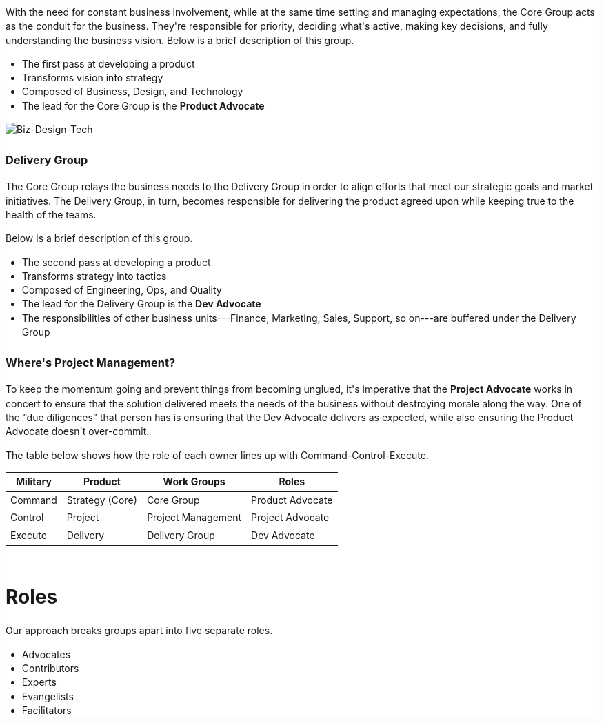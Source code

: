 With the need for constant business involvement, while at the same time setting and managing expectations, the Core Group acts as the conduit for the business. They're responsible for priority, deciding what's active, making key decisions, and fully understanding the business vision. Below is a brief description of this group.

* The first pass at developing a product
* Transforms vision into strategy
* Composed of Business, Design, and Technology
* The lead for the Core Group is the __Product Advocate__

![Biz-Design-Tech](https://farm4.staticflickr.com/3938/15478526968_cf8eefa106.jpg)

### Delivery Group

The Core Group relays the business needs to the Delivery Group in order to align efforts that meet our strategic goals and market initiatives. The Delivery Group, in turn, becomes responsible for delivering the product agreed upon while keeping true to the health of the teams.

Below is a brief description of this group.

* The second pass at developing a product
* Transforms strategy into tactics
* Composed of Engineering, Ops, and Quality
* The lead for the Delivery Group is the __Dev Advocate__
* The responsibilities of other business units---Finance, Marketing, Sales, Support, so on---are buffered under the Delivery Group

### Where's Project Management?

To keep the momentum going and prevent things from becoming unglued, it's imperative that the __Project Advocate__ works in concert to ensure that the solution delivered meets the needs of the business without destroying morale along the way. One of the “due diligences” that person has is ensuring that the Dev Advocate delivers as expected, while also ensuring the Product Advocate doesn't over-commit.

The table below shows how the role of each owner lines up with Command-Control-Execute.

| Military | Product         | Work Groups        | Roles            |
| -------- | --------------- | ------------------ | ---------------- |
| Command  | Strategy (Core) | Core Group         | Product Advocate |
| Control  | Project         | Project Management | Project Advocate |
| Execute  | Delivery        | Delivery Group     | Dev Advocate     |

---

# Roles

Our approach breaks groups apart into five separate roles.

* Advocates
* Contributors
* Experts
* Evangelists
* Facilitators
